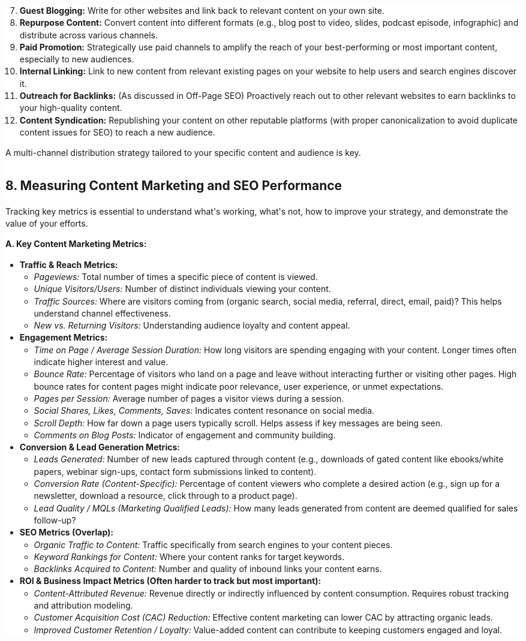 7.  **Guest Blogging:** Write for other websites and link back to relevant content on your own site.
8.  **Repurpose Content:** Convert content into different formats (e.g., blog post to video, slides, podcast episode, infographic) and distribute across various channels.
9.  **Paid Promotion:** Strategically use paid channels to amplify the reach of your best-performing or most important content, especially to new audiences.
10. **Internal Linking:** Link to new content from relevant existing pages on your website to help users and search engines discover it.
11. **Outreach for Backlinks:** (As discussed in Off-Page SEO) Proactively reach out to other relevant websites to earn backlinks to your high-quality content.
12. **Content Syndication:** Republishing your content on other reputable platforms (with proper canonicalization to avoid duplicate content issues for SEO) to reach a new audience.

A multi-channel distribution strategy tailored to your specific content and audience is key.

## 8. Measuring Content Marketing and SEO Performance

Tracking key metrics is essential to understand what's working, what's not, how to improve your strategy, and demonstrate the value of your efforts.

**A. Key Content Marketing Metrics:**
*   **Traffic & Reach Metrics:**
    *   *Pageviews:* Total number of times a specific piece of content is viewed.
    *   *Unique Visitors/Users:* Number of distinct individuals viewing your content.
    *   *Traffic Sources:* Where are visitors coming from (organic search, social media, referral, direct, email, paid)? This helps understand channel effectiveness.
    *   *New vs. Returning Visitors:* Understanding audience loyalty and content appeal.
*   **Engagement Metrics:**
    *   *Time on Page / Average Session Duration:* How long visitors are spending engaging with your content. Longer times often indicate higher interest and value.
    *   *Bounce Rate:* Percentage of visitors who land on a page and leave without interacting further or visiting other pages. High bounce rates for content pages might indicate poor relevance, user experience, or unmet expectations.
    *   *Pages per Session:* Average number of pages a visitor views during a session.
    *   *Social Shares, Likes, Comments, Saves:* Indicates content resonance on social media.
    *   *Scroll Depth:* How far down a page users typically scroll. Helps assess if key messages are being seen.
    *   *Comments on Blog Posts:* Indicator of engagement and community building.
*   **Conversion & Lead Generation Metrics:**
    *   *Leads Generated:* Number of new leads captured through content (e.g., downloads of gated content like ebooks/white papers, webinar sign-ups, contact form submissions linked to content).
    *   *Conversion Rate (Content-Specific):* Percentage of content viewers who complete a desired action (e.g., sign up for a newsletter, download a resource, click through to a product page).
    *   *Lead Quality / MQLs (Marketing Qualified Leads):* How many leads generated from content are deemed qualified for sales follow-up?
*   **SEO Metrics (Overlap):**
    *   *Organic Traffic to Content:* Traffic specifically from search engines to your content pieces.
    *   *Keyword Rankings for Content:* Where your content ranks for target keywords.
    *   *Backlinks Acquired to Content:* Number and quality of inbound links your content earns.
*   **ROI & Business Impact Metrics (Often harder to track but most important):**
    *   *Content-Attributed Revenue:* Revenue directly or indirectly influenced by content consumption. Requires robust tracking and attribution modeling.
    *   *Customer Acquisition Cost (CAC) Reduction:* Effective content marketing can lower CAC by attracting organic leads.
    *   *Improved Customer Retention / Loyalty:* Value-added content can contribute to keeping customers engaged and loyal.
